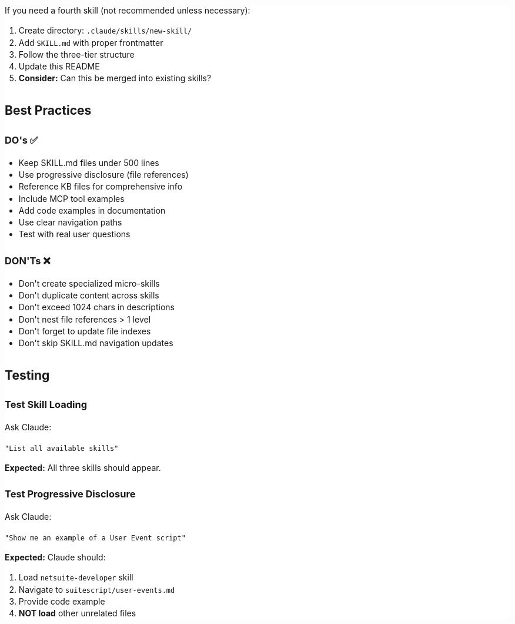 If you need a fourth skill (not recommended unless necessary):

1. Create directory: `.claude/skills/new-skill/`
2. Add `SKILL.md` with proper frontmatter
3. Follow the three-tier structure
4. Update this README
5. **Consider:** Can this be merged into existing skills?

## Best Practices

### DO's ✅

- Keep SKILL.md files under 500 lines
- Use progressive disclosure (file references)
- Reference KB files for comprehensive info
- Include MCP tool examples
- Add code examples in documentation
- Use clear navigation paths
- Test with real user questions

### DON'Ts ❌

- Don't create specialized micro-skills
- Don't duplicate content across skills
- Don't exceed 1024 chars in descriptions
- Don't nest file references > 1 level
- Don't forget to update file indexes
- Don't skip SKILL.md navigation updates

## Testing

### Test Skill Loading

Ask Claude:

```
"List all available skills"
```

**Expected:** All three skills should appear.

### Test Progressive Disclosure

Ask Claude:

```
"Show me an example of a User Event script"
```

**Expected:** Claude should:
1. Load `netsuite-developer` skill
2. Navigate to `suitescript/user-events.md`
3. Provide code example
4. **NOT load** other unrelated files
